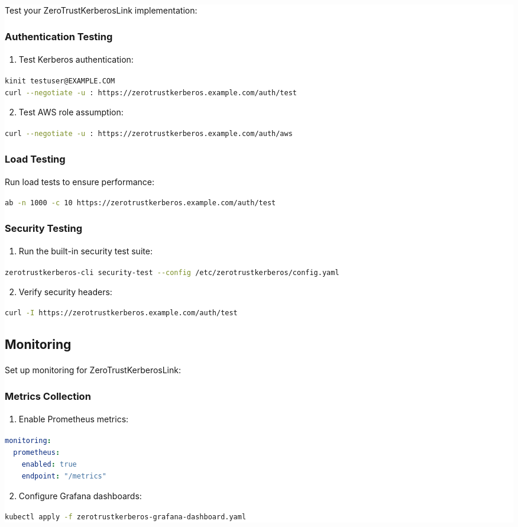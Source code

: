 Test your ZeroTrustKerberosLink implementation:

### Authentication Testing

1. Test Kerberos authentication:

```bash
kinit testuser@EXAMPLE.COM
curl --negotiate -u : https://zerotrustkerberos.example.com/auth/test
```

2. Test AWS role assumption:

```bash
curl --negotiate -u : https://zerotrustkerberos.example.com/auth/aws
```

### Load Testing

Run load tests to ensure performance:

```bash
ab -n 1000 -c 10 https://zerotrustkerberos.example.com/auth/test
```

### Security Testing

1. Run the built-in security test suite:

```bash
zerotrustkerberos-cli security-test --config /etc/zerotrustkerberos/config.yaml
```

2. Verify security headers:

```bash
curl -I https://zerotrustkerberos.example.com/auth/test
```

## Monitoring

Set up monitoring for ZeroTrustKerberosLink:

### Metrics Collection

1. Enable Prometheus metrics:

```yaml
monitoring:
  prometheus:
    enabled: true
    endpoint: "/metrics"
```

2. Configure Grafana dashboards:

```bash
kubectl apply -f zerotrustkerberos-grafana-dashboard.yaml
```
